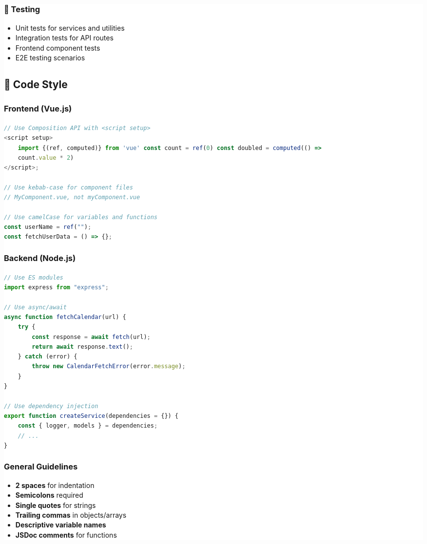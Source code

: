### 🧪 Testing

- Unit tests for services and utilities
- Integration tests for API routes
- Frontend component tests
- E2E testing scenarios

## 📝 Code Style

### Frontend (Vue.js)

```javascript
// Use Composition API with <script setup>
<script setup>
    import {(ref, computed)} from 'vue' const count = ref(0) const doubled = computed(() =>
    count.value * 2)
</script>;

// Use kebab-case for component files
// MyComponent.vue, not myComponent.vue

// Use camelCase for variables and functions
const userName = ref("");
const fetchUserData = () => {};
```

### Backend (Node.js)

```javascript
// Use ES modules
import express from "express";

// Use async/await
async function fetchCalendar(url) {
    try {
        const response = await fetch(url);
        return await response.text();
    } catch (error) {
        throw new CalendarFetchError(error.message);
    }
}

// Use dependency injection
export function createService(dependencies = {}) {
    const { logger, models } = dependencies;
    // ...
}
```

### General Guidelines

- **2 spaces** for indentation
- **Semicolons** required
- **Single quotes** for strings
- **Trailing commas** in objects/arrays
- **Descriptive variable names**
- **JSDoc comments** for functions
